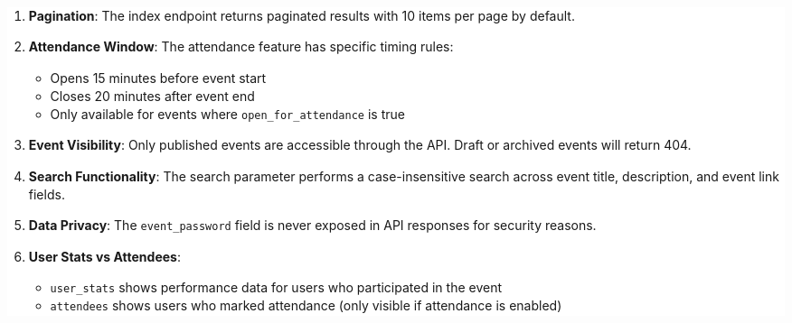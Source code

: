 1. **Pagination**: The index endpoint returns paginated results with 10 items per page by default.

2. **Attendance Window**: The attendance feature has specific timing rules:
   - Opens 15 minutes before event start
   - Closes 20 minutes after event end
   - Only available for events where `open_for_attendance` is true

3. **Event Visibility**: Only published events are accessible through the API. Draft or archived events will return 404.

4. **Search Functionality**: The search parameter performs a case-insensitive search across event title, description, and event link fields.

5. **Data Privacy**: The `event_password` field is never exposed in API responses for security reasons.

6. **User Stats vs Attendees**: 
   - `user_stats` shows performance data for users who participated in the event
   - `attendees` shows users who marked attendance (only visible if attendance is enabled)